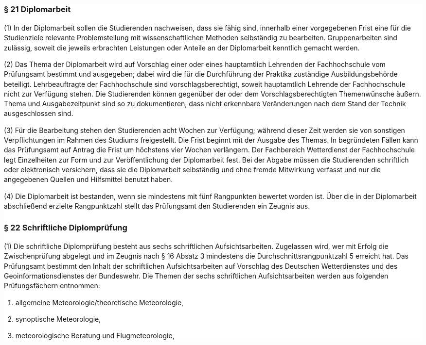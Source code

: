 
### § 21 Diplomarbeit

(1) In der Diplomarbeit sollen die Studierenden nachweisen, dass sie
fähig sind, innerhalb einer vorgegebenen Frist eine für die
Studienziele relevante Problemstellung mit wissenschaftlichen Methoden
selbständig zu bearbeiten. Gruppenarbeiten sind zulässig, soweit die
jeweils erbrachten Leistungen oder Anteile an der Diplomarbeit
kenntlich gemacht werden.

(2) Das Thema der Diplomarbeit wird auf Vorschlag einer oder eines
hauptamtlich Lehrenden der Fachhochschule vom Prüfungsamt bestimmt und
ausgegeben; dabei wird die für die Durchführung der Praktika
zuständige Ausbildungsbehörde beteiligt. Lehrbeauftragte der
Fachhochschule sind vorschlagsberechtigt, soweit hauptamtlich Lehrende
der Fachhochschule nicht zur Verfügung stehen. Die Studierenden können
gegenüber der oder dem Vorschlagsberechtigten Themenwünsche äußern.
Thema und Ausgabezeitpunkt sind so zu dokumentieren, dass nicht
erkennbare Veränderungen nach dem Stand der Technik ausgeschlossen
sind.

(3) Für die Bearbeitung stehen den Studierenden acht Wochen zur
Verfügung; während dieser Zeit werden sie von sonstigen
Verpflichtungen im Rahmen des Studiums freigestellt. Die Frist beginnt
mit der Ausgabe des Themas. In begründeten Fällen kann das Prüfungsamt
auf Antrag die Frist um höchstens vier Wochen verlängern. Der
Fachbereich Wetterdienst der Fachhochschule legt Einzelheiten zur Form
und zur Veröffentlichung der Diplomarbeit fest. Bei der Abgabe müssen
die Studierenden schriftlich oder elektronisch versichern, dass sie
die Diplomarbeit selbständig und ohne fremde Mitwirkung verfasst und
nur die angegebenen Quellen und Hilfsmittel benutzt haben.

(4) Die Diplomarbeit ist bestanden, wenn sie mindestens mit fünf
Rangpunkten bewertet worden ist. Über die in der Diplomarbeit
abschließend erzielte Rangpunktzahl stellt das Prüfungsamt den
Studierenden ein Zeugnis aus.


### § 22 Schriftliche Diplomprüfung

(1) Die schriftliche Diplomprüfung besteht aus sechs schriftlichen
Aufsichtsarbeiten. Zugelassen wird, wer mit Erfolg die Zwischenprüfung
abgelegt und im Zeugnis nach § 16 Absatz 3 mindestens die
Durchschnittsrangpunktzahl 5 erreicht hat. Das Prüfungsamt bestimmt
den Inhalt der schriftlichen Aufsichtsarbeiten auf Vorschlag des
Deutschen Wetterdienstes und des Geoinformationsdienstes der
Bundeswehr. Die Themen der sechs schriftlichen Aufsichtsarbeiten
werden aus folgenden Prüfungsfächern entnommen:

1.  allgemeine Meteorologie/theoretische Meteorologie,


2.  synoptische Meteorologie,


3.  meteorologische Beratung und Flugmeteorologie,
